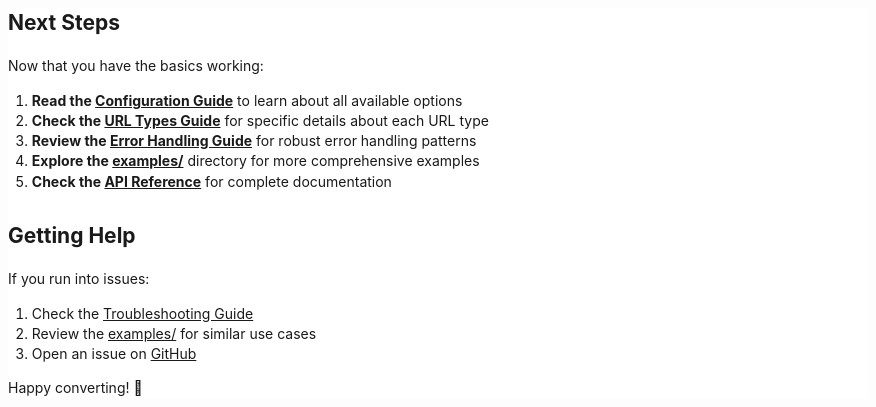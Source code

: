 ## Next Steps

Now that you have the basics working:

1. **Read the [Configuration Guide](configuration.md)** to learn about all available options
2. **Check the [URL Types Guide](url-types.md)** for specific details about each URL type
3. **Review the [Error Handling Guide](error-handling.md)** for robust error handling patterns
4. **Explore the [examples/](../examples/)** directory for more comprehensive examples
5. **Check the [API Reference](https://docs.rs/markdowndown)** for complete documentation

## Getting Help

If you run into issues:

1. Check the [Troubleshooting Guide](troubleshooting.md)
2. Review the [examples/](../examples/) for similar use cases
3. Open an issue on [GitHub](https://github.com/wballard/markdowndown/issues)

Happy converting! 🚀